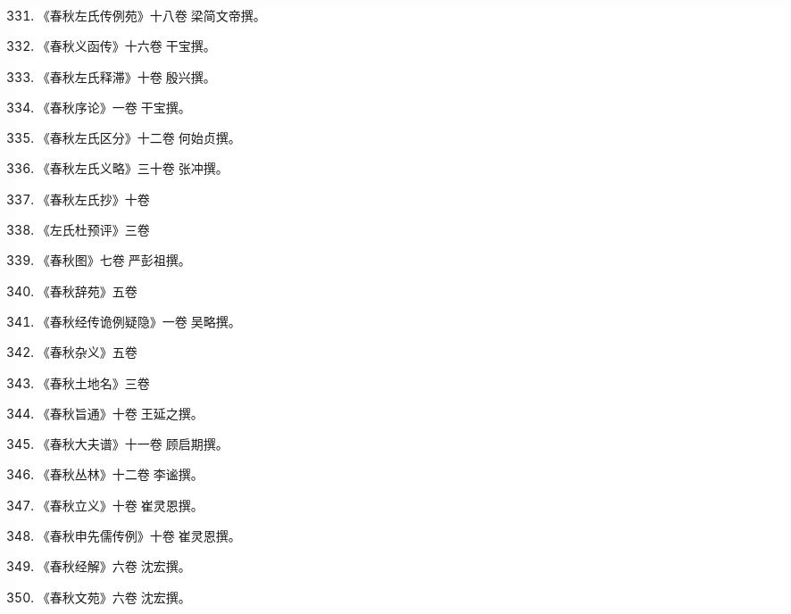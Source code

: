 331. <span id="志第二十六_经籍上-331"></span>
《春秋左氏传例苑》十八卷 梁简文帝撰。

332. <span id="志第二十六_经籍上-332"></span>
《春秋义函传》十六卷 干宝撰。

333. <span id="志第二十六_经籍上-333"></span>
《春秋左氏释滞》十卷 殷兴撰。

334. <span id="志第二十六_经籍上-334"></span>
《春秋序论》一卷 干宝撰。

335. <span id="志第二十六_经籍上-335"></span>
《春秋左氏区分》十二卷 何始贞撰。

336. <span id="志第二十六_经籍上-336"></span>
《春秋左氏义略》三十卷 张冲撰。

337. <span id="志第二十六_经籍上-337"></span>
《春秋左氏抄》十卷

338. <span id="志第二十六_经籍上-338"></span>
《左氏杜预评》三卷

339. <span id="志第二十六_经籍上-339"></span>
《春秋图》七卷 严彭祖撰。

340. <span id="志第二十六_经籍上-340"></span>
《春秋辞苑》五卷

341. <span id="志第二十六_经籍上-341"></span>
《春秋经传诡例疑隐》一卷 吴略撰。

342. <span id="志第二十六_经籍上-342"></span>
《春秋杂义》五卷

343. <span id="志第二十六_经籍上-343"></span>
《春秋土地名》三卷

344. <span id="志第二十六_经籍上-344"></span>
《春秋旨通》十卷 王延之撰。

345. <span id="志第二十六_经籍上-345"></span>
《春秋大夫谱》十一卷 顾启期撰。

346. <span id="志第二十六_经籍上-346"></span>
《春秋丛林》十二卷 李谧撰。

347. <span id="志第二十六_经籍上-347"></span>
《春秋立义》十卷 崔灵恩撰。

348. <span id="志第二十六_经籍上-348"></span>
《春秋申先儒传例》十卷 崔灵恩撰。

349. <span id="志第二十六_经籍上-349"></span>
《春秋经解》六卷 沈宏撰。

350. <span id="志第二十六_经籍上-350"></span>
《春秋文苑》六卷 沈宏撰。
